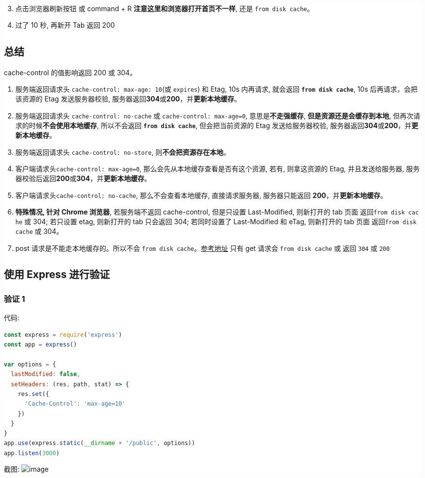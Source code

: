 3. 点击浏览器刷新按钮 或 command + R
   **注意这里和浏览器打开首页不一样**, 还是 `from disk cache`。

4. 过了 10 秒, 再新开 Tab
   返回 200

## 总结

cache-control 的值影响返回 200 或 304。

1. 服务端返回请求头 `cache-control: max-age: 10`(或 `expires`) 和 Etag, 10s 内再请求, 就会返回 **`from disk cache`**, 10s 后再请求，会把该资源的 Etag 发送服务器校验, 服务器返回**304**或**200**，并**更新本地缓存**。

2. 服务端返回请求头 `cache-control: no-cache` 或 `cache-control: max-age=0`, 意思是**不走强缓存**, **但是资源还是会缓存到本地**, 但再次请求的时候**不会使用本地缓存**, 所以不会返回 **`from disk cache`**, 但会把当前资源的 Etag 发送给服务器校验, 服务器返回**304**或**200**，并**更新本地缓存**。

3. 服务端返回请求头 `cache-control: no-store`, 则**不会把资源存在本地**。

4. 客户端请求头`cache-control: max-age=0`, 那么会先从本地缓存查看是否有这个资源, 若有, 则拿这资源的 Etag, 并且发送给服务器, 服务器校验后返回**200**或**304**，并**更新本地缓存**。

5. 客户端请求头`cache-control: no-cache`, 那么不会查看本地缓存, 直接请求服务器, 服务器只能返回 **200**，并**更新本地缓存**。

6. **特殊情况, 针对 Chrome 浏览器**, 若服务端不返回 cache-control, 但是只设置 Last-Modified, 则新打开的 tab 页面 返回`from disk cache` 或 304; 若只设置 etag, 则新打开的 tab 只会返回 304; 若同时设置了 Last-Modified 和 eTag, 则新打开的 tab 页面 返回`from disk cache` 或 304。

7. post 请求是不能走本地缓存的。所以不会 `from disk cache`。[参考地址](https://stackoverflow.com/questions/626057/is-it-possible-to-cache-post-methods-in-http)
   只有 get 请求会 `from disk cache` 或 返回 `304` 或 `200`

## 使用 Express 进行验证

### 验证 1

代码:

```javascript
const express = require('express')
const app = express()

var options = {
  lastModified: false,
  setHeaders: (res, path, stat) => {
    res.set({
      'Cache-Control': 'max-age=10'
    })
  }
}
app.use(express.static(__dirname + '/public', options))
app.listen(3000)
```

截图:
![image](https://user-images.githubusercontent.com/32337542/84221126-1560af00-ab07-11ea-80db-ab75288b349d.png)
